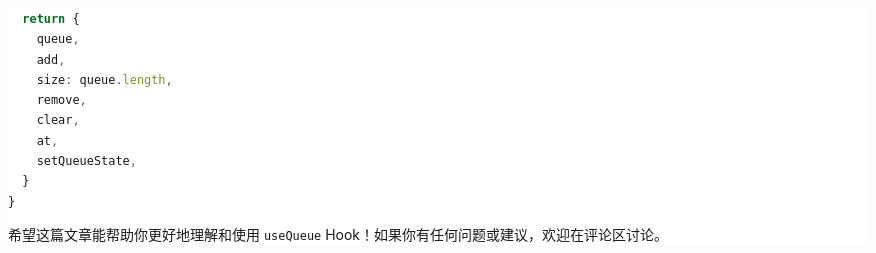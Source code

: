 ```typescript title="useQueue 完整实现"
  return {
    queue,
    add,
    size: queue.length,
    remove,
    clear,
    at,
    setQueueState,
  }
}
```

希望这篇文章能帮助你更好地理解和使用 `useQueue` Hook！如果你有任何问题或建议，欢迎在评论区讨论。
